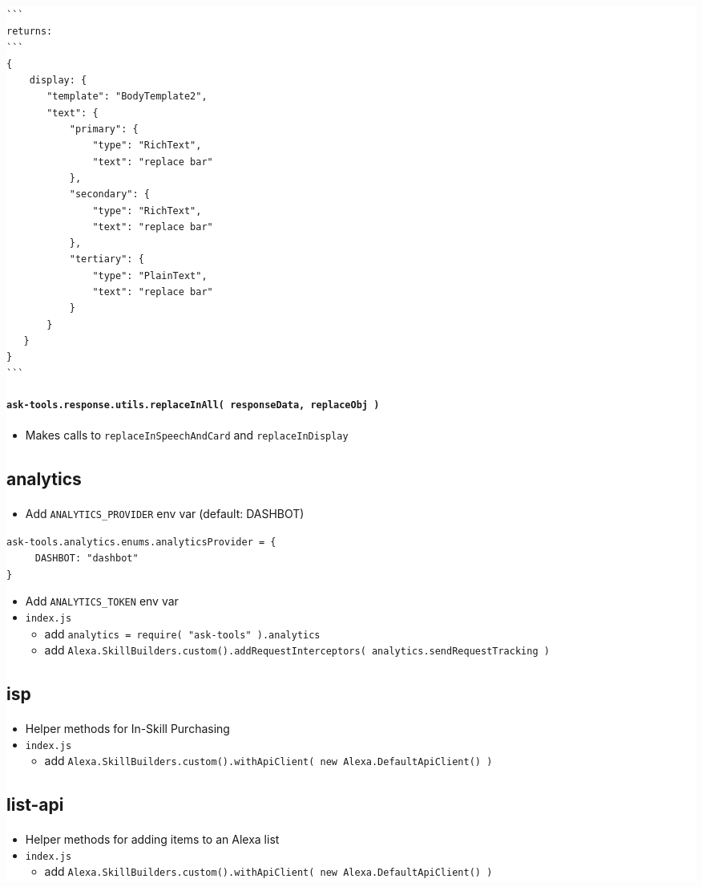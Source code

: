     ```
    returns: 
    ```
    {
        display: {
           "template": "BodyTemplate2",
           "text": {
               "primary": {
                   "type": "RichText",
                   "text": "replace bar"
               },
               "secondary": {
                   "type": "RichText",
                   "text": "replace bar"
               },
               "tertiary": {
                   "type": "PlainText",
                   "text": "replace bar"
               }
           }
       }
    }
    ```

#### `ask-tools.response.utils.replaceInAll( responseData, replaceObj )`
* Makes calls to `replaceInSpeechAndCard` and `replaceInDisplay`
    

## analytics
* Add `ANALYTICS_PROVIDER` env var (default: DASHBOT)
 ```
 ask-tools.analytics.enums.analyticsProvider = {
      DASHBOT: "dashbot"
 }
 ```
* Add `ANALYTICS_TOKEN` env var
* `index.js`
    * add `analytics = require( "ask-tools" ).analytics`
    * add `Alexa.SkillBuilders.custom().addRequestInterceptors( analytics.sendRequestTracking )`

## isp
* Helper methods for In-Skill Purchasing
* `index.js`
    * add  `Alexa.SkillBuilders.custom().withApiClient( new Alexa.DefaultApiClient() )`

## list-api
* Helper methods for adding items to an Alexa list
* `index.js`
    * add `Alexa.SkillBuilders.custom().withApiClient( new Alexa.DefaultApiClient() )`
    